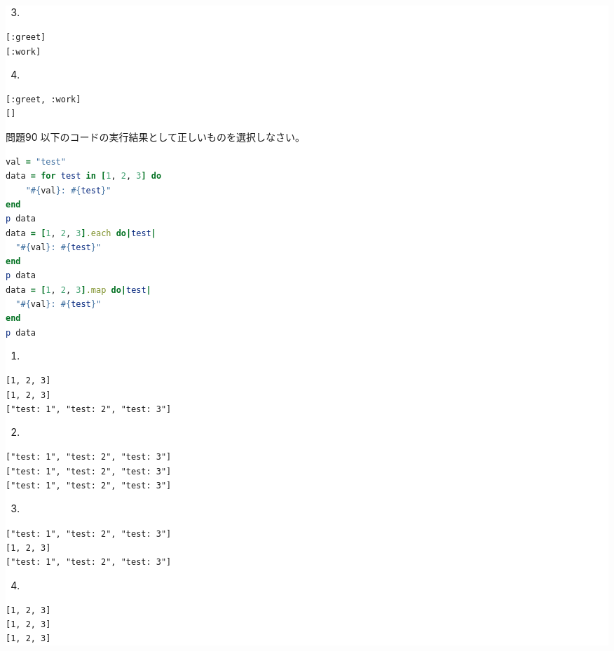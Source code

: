 3.
```terminal
[:greet]
[:work]
```

4.
```terminal
[:greet, :work]
[]
```


問題90 以下のコードの実行結果として正しいものを選択しなさい。
```ruby
val = "test"
data = for test in [1, 2, 3] do
    "#{val}: #{test}"
end
p data
data = [1, 2, 3].each do|test|
  "#{val}: #{test}"
end
p data
data = [1, 2, 3].map do|test|
  "#{val}: #{test}"
end
p data
```

1.
```terminal
[1, 2, 3]
[1, 2, 3]
["test: 1", "test: 2", "test: 3"]
```

2.
```terminal
["test: 1", "test: 2", "test: 3"]
["test: 1", "test: 2", "test: 3"]
["test: 1", "test: 2", "test: 3"]
```

3.
```terminal
["test: 1", "test: 2", "test: 3"]
[1, 2, 3]
["test: 1", "test: 2", "test: 3"]
```

4.
```terminal
[1, 2, 3]
[1, 2, 3]
[1, 2, 3]
```
